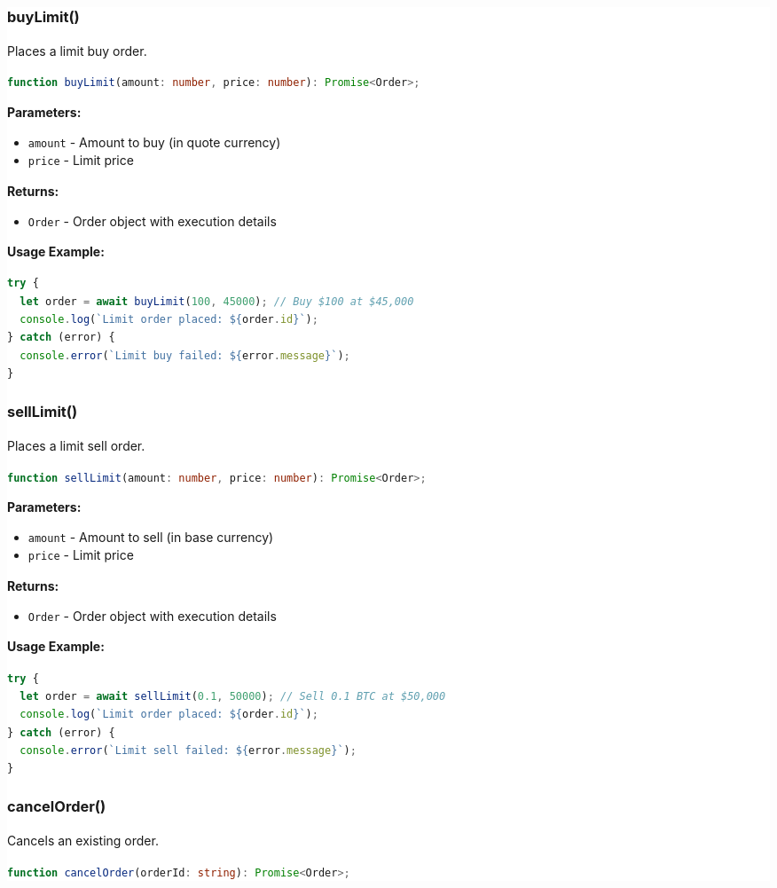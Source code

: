 ### buyLimit()

Places a limit buy order.

```typescript
function buyLimit(amount: number, price: number): Promise<Order>;
```

**Parameters:**
- `amount` - Amount to buy (in quote currency)
- `price` - Limit price

**Returns:**
- `Order` - Order object with execution details

**Usage Example:**
```typescript
try {
  let order = await buyLimit(100, 45000); // Buy $100 at $45,000
  console.log(`Limit order placed: ${order.id}`);
} catch (error) {
  console.error(`Limit buy failed: ${error.message}`);
}
```

### sellLimit()

Places a limit sell order.

```typescript
function sellLimit(amount: number, price: number): Promise<Order>;
```

**Parameters:**
- `amount` - Amount to sell (in base currency)
- `price` - Limit price

**Returns:**
- `Order` - Order object with execution details

**Usage Example:**
```typescript
try {
  let order = await sellLimit(0.1, 50000); // Sell 0.1 BTC at $50,000
  console.log(`Limit order placed: ${order.id}`);
} catch (error) {
  console.error(`Limit sell failed: ${error.message}`);
}
```

### cancelOrder()

Cancels an existing order.

```typescript
function cancelOrder(orderId: string): Promise<Order>;
```
